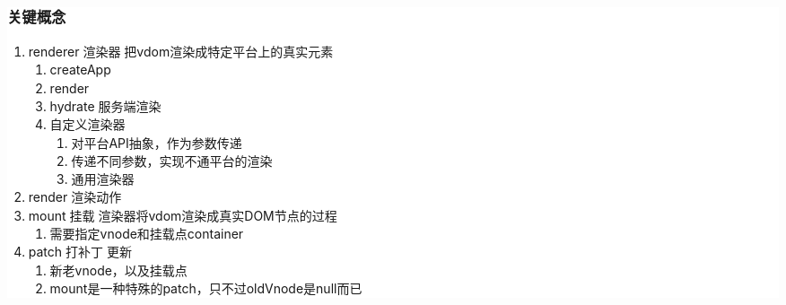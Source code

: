 
### 关键概念
1. renderer 渲染器 把vdom渲染成特定平台上的真实元素
	1. createApp
	2. render
	3. hydrate 服务端渲染
	4. 自定义渲染器
		1. 对平台API抽象，作为参数传递
		2. 传递不同参数，实现不通平台的渲染
		3. 通用渲染器
2. render 渲染动作
3. mount 挂载 渲染器将vdom渲染成真实DOM节点的过程
	1. 需要指定vnode和挂载点container
4. patch 打补丁 更新
	1. 新老vnode，以及挂载点
	2. mount是一种特殊的patch，只不过oldVnode是null而已